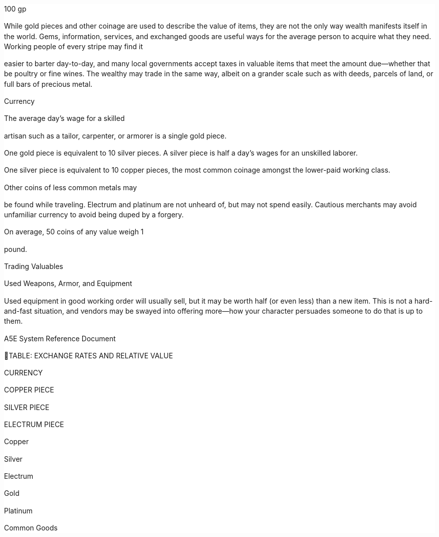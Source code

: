 100 gp

While gold pieces and other coinage are used to describe the value of items, they are not the only way wealth manifests itself in the world. Gems, information, services, and exchanged goods are useful ways for the average person to acquire what they need. Working people of every stripe may find it

easier to barter day-to-day, and many local governments accept taxes in valuable items that meet the amount due—whether that be poultry or fine wines. The wealthy may trade in the same way, albeit on a grander scale such as with deeds, parcels of land, or full bars of precious metal.

Currency

The average day’s wage for a skilled

artisan such as a tailor, carpenter, or armorer is a single gold piece.

One gold piece is equivalent to 10 silver pieces. A silver piece is half a day’s wages for an unskilled laborer.

One silver piece is equivalent to 10 copper pieces, the most common coinage amongst the lower-paid working class.

Other coins of less common metals may

be found while traveling. Electrum and platinum are not unheard of, but may not spend easily. Cautious merchants may avoid unfamiliar currency to avoid being duped by a forgery.

On average, 50 coins of any value weigh 1

pound.

Trading Valuables

Used Weapons, Armor, and Equipment

Used equipment in good working order will usually sell, but it may be worth half (or even less) than a new item. This is not a hard-and-fast situation, and vendors may be swayed into offering more—how your character persuades someone to do that is up to them.

A5E System Reference Document

TABLE: EXCHANGE RATES AND RELATIVE VALUE

CURRENCY

COPPER PIECE

SILVER PIECE

ELECTRUM PIECE

Copper

Silver

Electrum

Gold

Platinum

Common Goods
